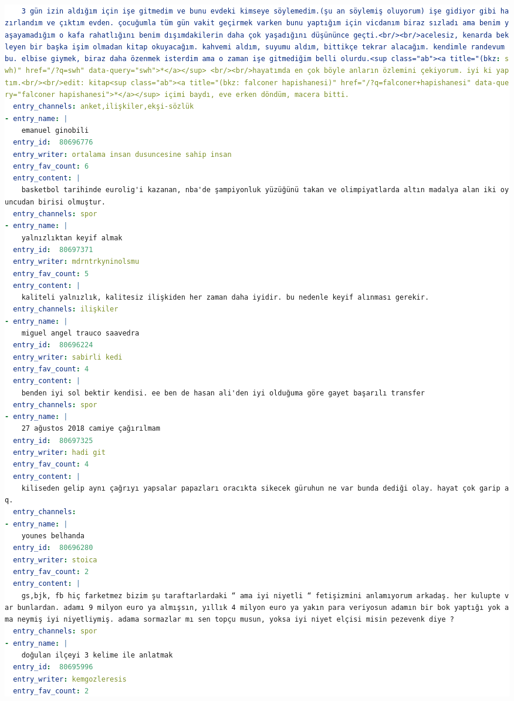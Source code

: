 ```yaml
    3 gün izin aldığım için işe gitmedim ve bunu evdeki kimseye söylemedim.(şu an söylemiş oluyorum) işe gidiyor gibi hazırlandım ve çıktım evden. çocuğumla tüm gün vakit geçirmek varken bunu yaptığım için vicdanım biraz sızladı ama benim yaşayamadığım o kafa rahatlığını benim dışımdakilerin daha çok yaşadığını düşününce geçti.<br/><br/>acelesiz, kenarda bekleyen bir başka işim olmadan kitap okuyacağım. kahvemi aldım, suyumu aldım, bittikçe tekrar alacağım. kendimle randevum bu. elbise giymek, biraz daha özenmek isterdim ama o zaman işe gitmediğim belli olurdu.<sup class="ab"><a title="(bkz: swh)" href="/?q=swh" data-query="swh">*</a></sup> <br/><br/>hayatımda en çok böyle anların özlemini çekiyorum. iyi ki yaptım.<br/><br/>edit: kitap<sup class="ab"><a title="(bkz: falconer hapishanesi)" href="/?q=falconer+hapishanesi" data-query="falconer hapishanesi">*</a></sup> içimi baydı, eve erken döndüm, macera bitti.
  entry_channels: anket,ilişkiler,ekşi-sözlük
- entry_name: |
    emanuel ginobili
  entry_id:  80696776
  entry_writer: ortalama insan dusuncesine sahip insan
  entry_fav_count: 6
  entry_content: |
    basketbol tarihinde eurolig'i kazanan, nba'de şampiyonluk yüzüğünü takan ve olimpiyatlarda altın madalya alan iki oyuncudan birisi olmuştur.
  entry_channels: spor
- entry_name: |
    yalnızlıktan keyif almak
  entry_id:  80697371
  entry_writer: mdrntrkyninolsmu
  entry_fav_count: 5
  entry_content: |
    kaliteli yalnızlık, kalitesiz ilişkiden her zaman daha iyidir. bu nedenle keyif alınması gerekir.
  entry_channels: ilişkiler
- entry_name: |
    miguel angel trauco saavedra
  entry_id:  80696224
  entry_writer: sabirli kedi
  entry_fav_count: 4
  entry_content: |
    benden iyi sol bektir kendisi. ee ben de hasan ali'den iyi olduğuma göre gayet başarılı transfer
  entry_channels: spor
- entry_name: |
    27 ağustos 2018 camiye çağırılmam
  entry_id:  80697325
  entry_writer: hadi git
  entry_fav_count: 4
  entry_content: |
    kiliseden gelip aynı çağrıyı yapsalar papazları oracıkta sikecek güruhun ne var bunda dediği olay. hayat çok garip aq.
  entry_channels: 
- entry_name: |
    younes belhanda
  entry_id:  80696280
  entry_writer: stoica
  entry_fav_count: 2
  entry_content: |
    gs,bjk, fb hiç farketmez bizim şu taraftarlardaki “ ama iyi niyetli “ fetişizmini anlamıyorum arkadaş. her kulupte var bunlardan. adamı 9 milyon euro ya almışsın, yıllık 4 milyon euro ya yakın para veriyosun adamın bir bok yaptığı yok ama neymiş iyi niyetliymiş. adama sormazlar mı sen topçu musun, yoksa iyi niyet elçisi misin pezevenk diye ?
  entry_channels: spor
- entry_name: |
    doğulan ilçeyi 3 kelime ile anlatmak
  entry_id:  80695996
  entry_writer: kemgozleresis
  entry_fav_count: 2
```